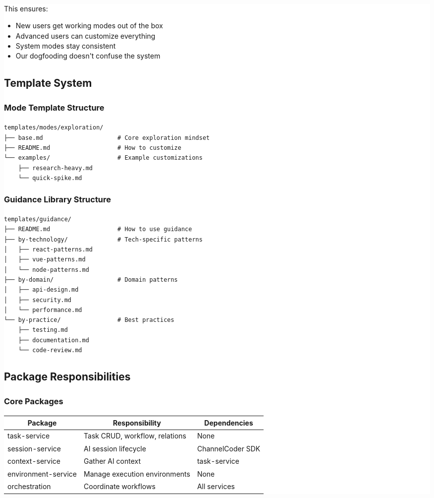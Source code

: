This ensures:
- New users get working modes out of the box
- Advanced users can customize everything
- System modes stay consistent
- Our dogfooding doesn't confuse the system

## Template System

### Mode Template Structure

```
templates/modes/exploration/
├── base.md                     # Core exploration mindset
├── README.md                   # How to customize
└── examples/                   # Example customizations
    ├── research-heavy.md
    └── quick-spike.md
```

### Guidance Library Structure

```
templates/guidance/
├── README.md                   # How to use guidance
├── by-technology/              # Tech-specific patterns
│   ├── react-patterns.md
│   ├── vue-patterns.md
│   └── node-patterns.md
├── by-domain/                  # Domain patterns
│   ├── api-design.md
│   ├── security.md
│   └── performance.md
└── by-practice/                # Best practices
    ├── testing.md
    ├── documentation.md
    └── code-review.md
```

## Package Responsibilities

### Core Packages

| Package | Responsibility | Dependencies |
|---------|----------------|--------------|
| task-service | Task CRUD, workflow, relations | None |
| session-service | AI session lifecycle | ChannelCoder SDK |
| context-service | Gather AI context | task-service |
| environment-service | Manage execution environments | None |
| orchestration | Coordinate workflows | All services |
